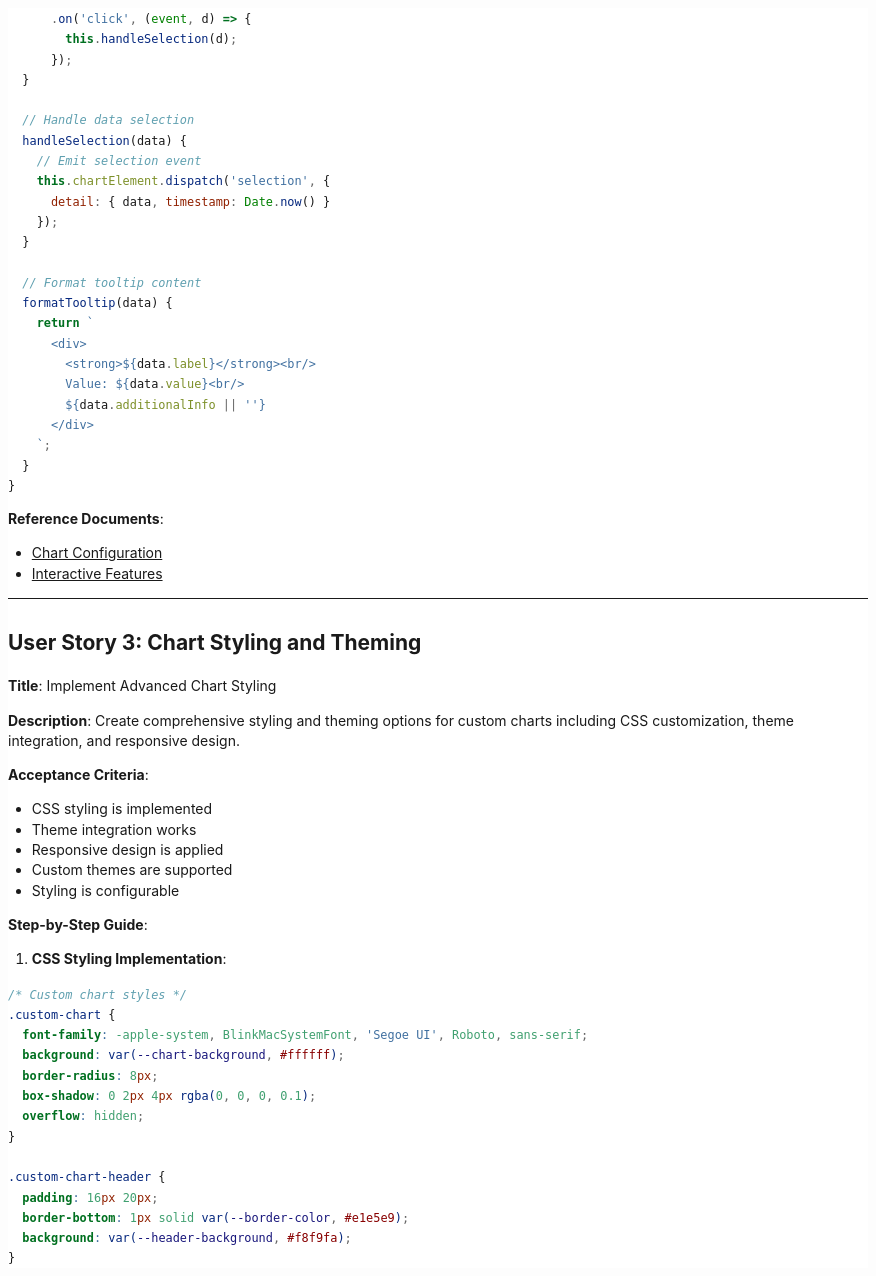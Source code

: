 ```javascript
      .on('click', (event, d) => {
        this.handleSelection(d);
      });
  }
  
  // Handle data selection
  handleSelection(data) {
    // Emit selection event
    this.chartElement.dispatch('selection', {
      detail: { data, timestamp: Date.now() }
    });
  }
  
  // Format tooltip content
  formatTooltip(data) {
    return `
      <div>
        <strong>${data.label}</strong><br/>
        Value: ${data.value}<br/>
        ${data.additionalInfo || ''}
      </div>
    `;
  }
}
```

**Reference Documents**:
- [Chart Configuration](https://superset.apache.org/docs/developing-charts-plugins#configuration)
- [Interactive Features](https://superset.apache.org/docs/developing-charts-plugins#interactions)

---

## User Story 3: Chart Styling and Theming

**Title**: Implement Advanced Chart Styling

**Description**: Create comprehensive styling and theming options for custom charts including CSS customization, theme integration, and responsive design.

**Acceptance Criteria**:
- CSS styling is implemented
- Theme integration works
- Responsive design is applied
- Custom themes are supported
- Styling is configurable

**Step-by-Step Guide**:

1. **CSS Styling Implementation**:
```css
/* Custom chart styles */
.custom-chart {
  font-family: -apple-system, BlinkMacSystemFont, 'Segoe UI', Roboto, sans-serif;
  background: var(--chart-background, #ffffff);
  border-radius: 8px;
  box-shadow: 0 2px 4px rgba(0, 0, 0, 0.1);
  overflow: hidden;
}

.custom-chart-header {
  padding: 16px 20px;
  border-bottom: 1px solid var(--border-color, #e1e5e9);
  background: var(--header-background, #f8f9fa);
}

```